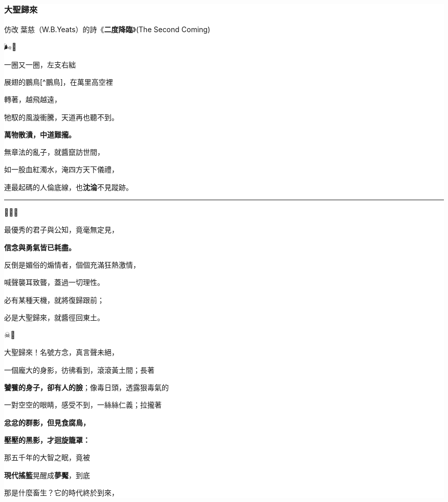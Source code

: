 ### 大聖歸來

仿改 葉慈（W.B.Yeats）的詩《**二度降臨**》(The Second Coming)




🌬🪽

一圈又一圈，左支右絀

展翅的鵬鳥[^鵬鳥]，在萬里高空裡

轉著，越飛越遠，

牠馭的風漩衝騰，天道再也聽不到。

**萬物散潰，中道難攏。**

無章法的亂子，就醬竄訪世間，

如一股血紅濁水，淹四方天下儀禮，

連最起碼的人倫底線，也**沈淪**不見蹤跡。

***



🙊🙉🙈

最優秀的君子與公知，竟毫無定見，

**信念與勇氣皆已耗盡。**

反倒是媚俗的煽情者，個個充滿狂熱激情，

喊聲襲耳致聾，蓋過一切理性。

必有某種天機，就將復歸跟前；

必是大聖歸來，就醬徑回東土。



☠🧌

大聖歸來！名號方念，真言聲未絕，

一個龐大的身影，彷彿看到，滾滾黃土間；長著

**饕餮的身子，卻有人的臉**；像毒日頭，透露狠毒氣的

一對空空的眼睛，感受不到，一絲絲仁義；拉攏著



**忿忿的群影，但見食腐鳥，**

**壓壓的黑影，才迴旋籠罩：**

那五千年的大智之眠，竟被

**現代搖籃**晃醒成**夢魘**，到底

那是什麼畜生？它的時代終於到來，


[^讀者比例]: 根據 2025 年中數據，**ChatGPT 活躍使用者**約佔全球成年人口的 10%；而網路用戶平均只閱讀長文的 20% 內容。因此，能深入閱讀此類複雜表格與分析的讀者，約佔全球成年人口的 **2%** 或更少。相信讀者你屬於**極少數同時具備 AI 意識與深度思考的人群**。  
[^聾龍]: 在民間傳說和部分訓詁學中，為了與**十二生肖**或**「聾」**這個字進行解釋，衍生出了「龍無耳」的說法。如「**十二缺**」說：在一些民間說法中，十二生肖各有「一缺」，其中就有「龍無耳」。
[^1]: 單次⚡ 能耗（2030 預測）: 假設硬體與演算法效率（約 40-55% 提升）被多模態（影音、圖像）查詢的更高運算需求所抵消。因此單次能耗維持在高位，略低於 2025 現況。參考來源：[@Modeled2030Energy]
[^2]: 單次💧 耗水（2030 預測）: 隨硬體效率提升（降低熱量產生）及資料中心設計優化，單次耗水量預計有所下降。
[^3]: 總量⚡ 能耗 & 💧 耗水（2030 預測）: 每日總量主要受每日🗫問答量 (200-400 億次／日) 暴增的影響。計算為：*（單次能耗/耗水）$\times$（問答量）*。
[^4]: 單次⚡ 能耗（2035 展望）: 假設隨著 AI 全球普及，整個生態系統（包含晶片、模型與軟體）達到極致的規模化效率，單次推論能耗大幅下降，即便考慮多模態仍優於 2030。
[^5]: **總量⚡ 能耗 & 💧 耗水（2035 展望）**: 在單次效率提升的前提下，總量仍因每日問答量（500-1000 億次／日）達到 類搜尋引擎的規模 而呈現爆炸性增長。**（數值：10 GWh/日至 100 GWh/日的範圍。）**
[^6]: 宏觀電力預測（2035 展望）: 在全球 AI 普及且多模態常態化的前提下，資料中心用電預估將超過 IEA 2030 預測值的 1.5 倍，成為全球電網的重大挑戰。
